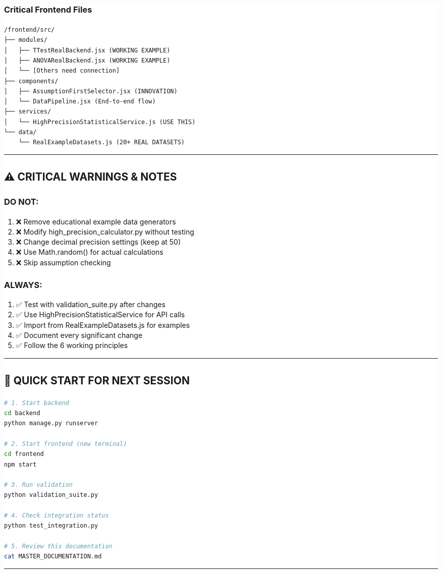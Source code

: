 ### Critical Frontend Files
```
/frontend/src/
├── modules/
│   ├── TTestRealBackend.jsx (WORKING EXAMPLE)
│   ├── ANOVARealBackend.jsx (WORKING EXAMPLE)
│   └── [Others need connection]
├── components/
│   ├── AssumptionFirstSelector.jsx (INNOVATION)
│   └── DataPipeline.jsx (End-to-end flow)
├── services/
│   └── HighPrecisionStatisticalService.js (USE THIS)
└── data/
    └── RealExampleDatasets.js (20+ REAL DATASETS)
```

---

## ⚠️ CRITICAL WARNINGS & NOTES

### DO NOT:
1. ❌ Remove educational example data generators
2. ❌ Modify high_precision_calculator.py without testing
3. ❌ Change decimal precision settings (keep at 50)
4. ❌ Use Math.random() for actual calculations
5. ❌ Skip assumption checking

### ALWAYS:
1. ✅ Test with validation_suite.py after changes
2. ✅ Use HighPrecisionStatisticalService for API calls
3. ✅ Import from RealExampleDatasets.js for examples
4. ✅ Document every significant change
5. ✅ Follow the 6 working principles

---

## 🔧 QUICK START FOR NEXT SESSION

```bash
# 1. Start backend
cd backend
python manage.py runserver

# 2. Start frontend (new terminal)
cd frontend
npm start

# 3. Run validation
python validation_suite.py

# 4. Check integration status
python test_integration.py

# 5. Review this documentation
cat MASTER_DOCUMENTATION.md
```

---